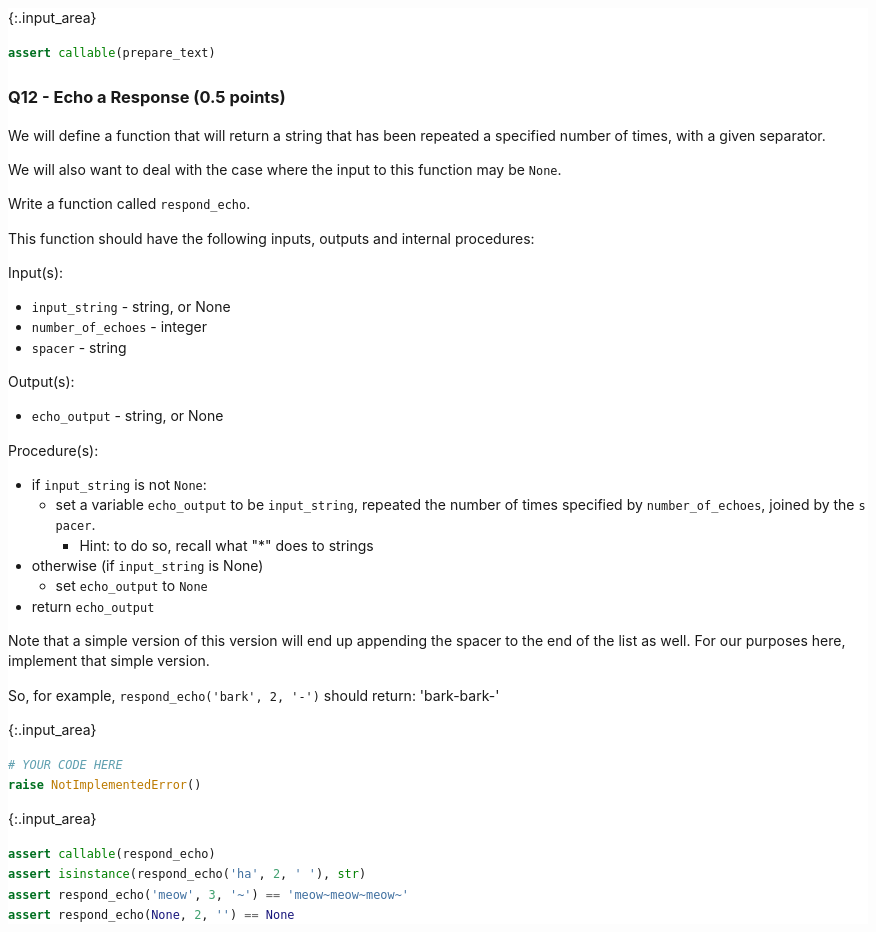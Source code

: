 


{:.input_area}
```python
assert callable(prepare_text)

```


### Q12 - Echo a Response (0.5 points)

We will define a function that will return a string that has been repeated a specified number of times, with a given separator. 

We will also want to deal with the case where the input to this function may be `None`. 

Write a function called `respond_echo`. 

This function should have the following inputs, outputs and internal procedures:

Input(s):
* `input_string` - string, or None
* `number_of_echoes` - integer
* `spacer` - string

Output(s):
* `echo_output` - string, or None

Procedure(s):
- if `input_string` is not `None`:
    - set a variable `echo_output` to be  `input_string`, repeated the number of times specified by `number_of_echoes`, joined by the  `spacer`.
        - Hint: to do so, recall what "*" does to strings
- otherwise (if `input_string` is None)
    - set `echo_output` to `None`
- return `echo_output`

Note that a simple version of this version will end up appending the spacer to the end of the list as well. For our purposes here, implement that simple version.

So, for example, `respond_echo('bark', 2, '-')` should return: 'bark-bark-'



{:.input_area}
```python
# YOUR CODE HERE
raise NotImplementedError()
```




{:.input_area}
```python
assert callable(respond_echo)
assert isinstance(respond_echo('ha', 2, ' '), str)
assert respond_echo('meow', 3, '~') == 'meow~meow~meow~'
assert respond_echo(None, 2, '') == None
```
